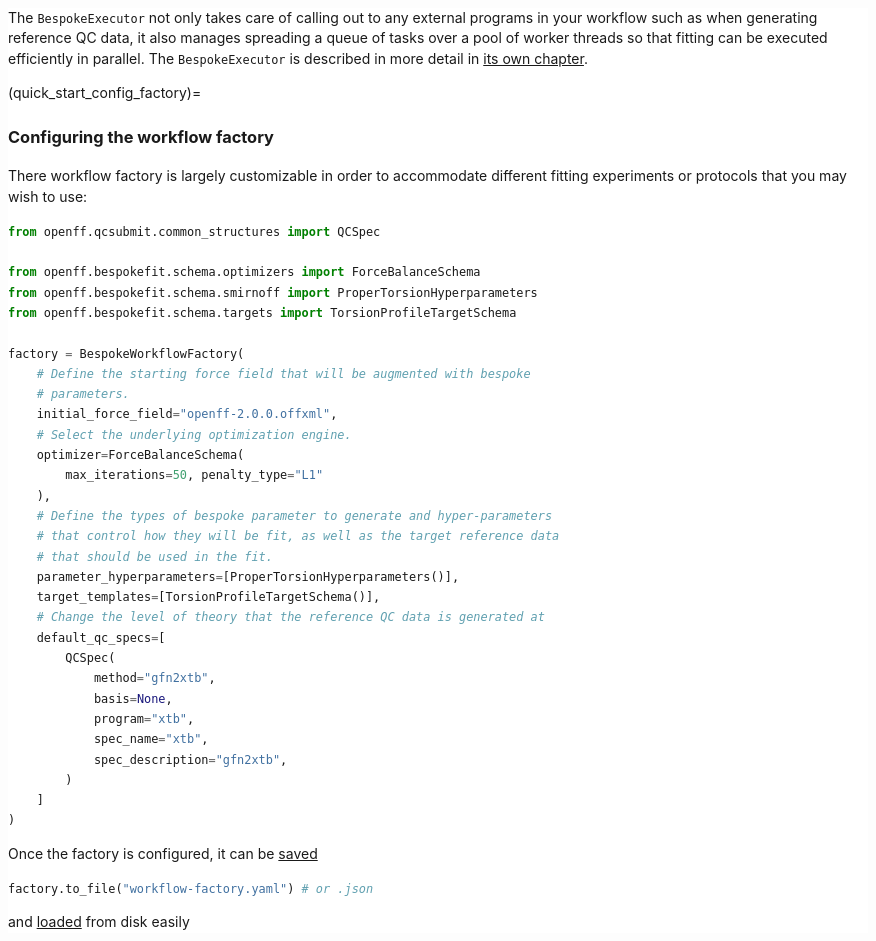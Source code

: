 The `BespokeExecutor` not only takes care of calling out to any external programs in your workflow such as when 
generating reference QC data, it also manages spreading a queue of tasks over a pool of worker threads so that fitting 
can be executed efficiently in parallel. The `BespokeExecutor` is described in more detail in 
[its own chapter](executor_chapter).

(quick_start_config_factory)=
### Configuring the workflow factory

There workflow factory is largely customizable in order to accommodate different fitting experiments or protocols
that you may wish to use:

```python
from openff.qcsubmit.common_structures import QCSpec

from openff.bespokefit.schema.optimizers import ForceBalanceSchema
from openff.bespokefit.schema.smirnoff import ProperTorsionHyperparameters
from openff.bespokefit.schema.targets import TorsionProfileTargetSchema

factory = BespokeWorkflowFactory(
    # Define the starting force field that will be augmented with bespoke 
    # parameters.
    initial_force_field="openff-2.0.0.offxml",
    # Select the underlying optimization engine.
    optimizer=ForceBalanceSchema(
        max_iterations=50, penalty_type="L1"
    ),
    # Define the types of bespoke parameter to generate and hyper-parameters 
    # that control how they will be fit, as well as the target reference data 
    # that should be used in the fit.
    parameter_hyperparameters=[ProperTorsionHyperparameters()],
    target_templates=[TorsionProfileTargetSchema()],
    # Change the level of theory that the reference QC data is generated at
    default_qc_specs=[
        QCSpec(
            method="gfn2xtb",
            basis=None,
            program="xtb",
            spec_name="xtb",
            spec_description="gfn2xtb",
        )
    ]
)
```

Once the factory is configured, it can be [saved]

```python
factory.to_file("workflow-factory.yaml") # or .json
```

and [loaded] from disk easily


[saved]: openff.bespokefit.workflows.bespoke.BespokeWorkflowFactory.to_file
[loaded]: openff.bespokefit.workflows.bespoke.BespokeWorkflowFactory.from_file
[`BespokeWorkflowFactory`]: openff.bespokefit.workflows.bespoke.BespokeWorkflowFactory
[Psi4]: https://psicode.org/
[`Molecule`]: openff.toolkit.topology.Molecule
[`BespokeOptimizationSchema`]: openff.bespokefit.schema.fitting.BespokeOptimizationSchema
[command-line interface]: cli_chapter
[`BespokeExecutor`]: openff.bespokefit.executor.executor.BespokeExecutor